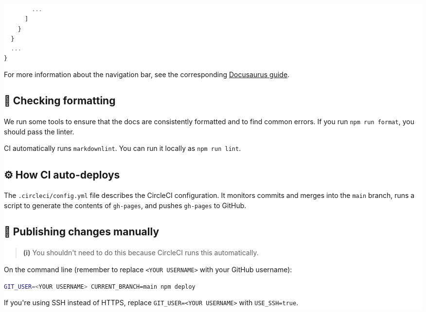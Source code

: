 ```javascript
        ...
      ]
    }
  }
  ...
}
```

For more information about the navigation bar, see the corresponding
[Docusaurus guide](https://docusaurus.io/docs/2.x/api/themes/configuration#navbar-link).

## 🔵 Checking formatting

We run some tools to ensure that the docs are consistently formatted and to find
common errors. If you run `npm run format`, you should pass the linter.

CI automatically runs `markdownlint`. You can run it locally as
`npm run lint`.

## ⚙️ How CI auto-deploys

The `.circleci/config.yml` file describes the CircleCI configuration. It monitors commits
and merges into the `main` branch, runs a script to generate the contents of `gh-pages`,
and pushes `gh-pages` to GitHub.

## 🔧 Publishing changes manually

> **(ℹ)** You shouldn't need to do this because CircleCI runs this
automatically.

On the command line (remember to replace `<YOUR USERNAME>` with your GitHub
username):

```sh
GIT_USER=<YOUR USERNAME> CURRENT_BRANCH=main npm deploy
```

If you're using SSH instead of HTTPS, replace `GIT_USER=<YOUR USERNAME>` with
`USE_SSH=true`.
